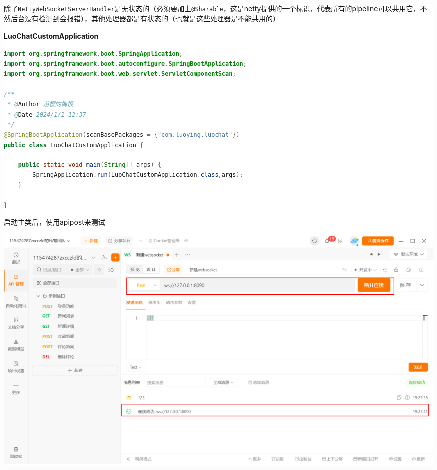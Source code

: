除了`NettyWebSocketServerHandler`是无状态的（必须要加上`@Sharable`，这是netty提供的一个标识，代表所有的pipeline可以共用它，不然后台没有检测到会报错），其他处理器都是有状态的（也就是这些处理器是不能共用的）

**LuoChatCustomApplication**

```java
import org.springframework.boot.SpringApplication;
import org.springframework.boot.autoconfigure.SpringBootApplication;
import org.springframework.boot.web.servlet.ServletComponentScan;

/**
 * @Author 落樱的悔恨
 * @Date 2024/1/1 12:37
 */
@SpringBootApplication(scanBasePackages = {"com.luoying.luochat"})
public class LuoChatCustomApplication {

    public static void main(String[] args) {
        SpringApplication.run(LuoChatCustomApplication.class,args);
    }

}
```

启动主类后，使用apipost来测试

![image-20240101195332817](assets/image-20240101195332817.png)
